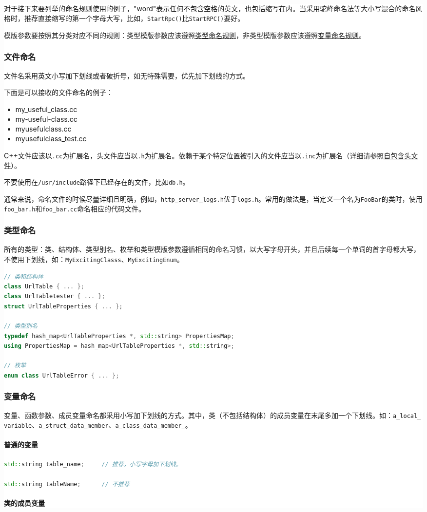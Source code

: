 对于接下来要列举的命名规则使用的例子，"word"表示任何不包含空格的英文，也包括缩写在内。当采用驼峰命名法等大小写混合的命名风格时，推荐直接缩写的第一个字母大写，比如，`StartRpc()`比`StartRPC()`要好。

模版参数要按照其分类对应不同的规则：类型模版参数应该遵照[类型命名规则](#类型命名)，非类型模版参数应该遵照[变量命名规则](#变量命名)。

### 文件命名

文件名采用英文小写加下划线或者破折号，如无特殊需要，优先加下划线的方式。

下面是可以接收的文件命名的例子：
- my_useful_class.cc
- my-useful-class.cc
- myusefulclass.cc
- myusefulclass_test.cc

C++文件应该以`.cc`为扩展名，头文件应当以`.h`为扩展名。依赖于某个特定位置被引入的文件应当以`.inc`为扩展名（详细请参照[自包含头文件](#)）。

不要使用在`/usr/include`路径下已经存在的文件，比如`db.h`。

通常来说，命名文件的时候尽量详细且明确，例如，`http_server_logs.h`优于`logs.h`。常用的做法是，当定义一个名为`FooBar`的类时，使用`foo_bar.h`和`foo_bar.cc`命名相应的代码文件。

### 类型命名

所有的类型：类、结构体、类型别名、枚举和类型模版参数遵循相同的命名习惯，以大写字母开头，并且后续每一个单词的首字母都大写，不使用下划线，如：`MyExcitingClasss`、`MyExcitingEnum`。

``` c++
// 类和结构体
class UrlTable { ... };
class UrlTabletester { ... };
struct UrlTableProperties { ... };

// 类型别名
typedef hash_map<UrlTableProperties *, std::string> PropertiesMap;
using PropertiesMap = hash_map<UrlTableProperties *, std::string>;

// 枚举
enum class UrlTableError { ... };
```

### 变量命名

变量、函数参数、成员变量命名都采用小写加下划线的方式。其中，类（不包括结构体）的成员变量在末尾多加一个下划线。如：`a_local_variable`、`a_struct_data_member`、`a_class_data_member_`。

#### 普通的变量

``` c++
std::string table_name;     // 推荐，小写字母加下划线。

std::string tableName;      // 不推荐
```

#### 类的成员变量
